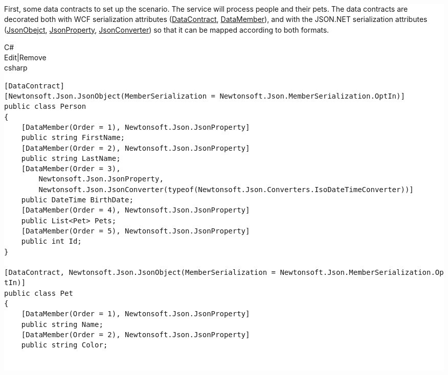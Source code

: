 <p>First, some data contracts to set up the scenario. The service will process people and their pets. The data contracts are decorated both with WCF serialization attributes (<a href="http://msdn.microsoft.com/en-us/library/system.runtime.serialization.datacontractattribute.aspx">DataContract</a>,
<a href="http://msdn.microsoft.com/en-us/library/system.runtime.serialization.datamemberattribute.aspx">
DataMember</a>), and with the JSON.NET serialization attributes (<a href="http://james.newtonking.com/projects/json/help/html/T_Newtonsoft_Json_JsonObjectAttribute.htm">JsonObejct</a>,
<a href="http://james.newtonking.com/projects/json/help/html/T_Newtonsoft_Json_JsonPropertyAttribute.htm">
JsonProperty</a>, <a href="http://james.newtonking.com/projects/json/help/html/T_Newtonsoft_Json_JsonConverterAttribute.htm">
JsonConverter</a>) so that it can be mapped according to both formats.</p>
<div class="wlWriterEditableSmartContent" id="scid:9ce6104f-a9aa-4a17-a79f-3a39532ebf7c:df72f693-8bec-4d85-885f-9f03825d5186" style="margin:0px; display:inline; float:none; padding:0px">
<div class="scriptcode">
<div class="pluginEditHolder" pluginCommand="mceScriptCode">
<div class="title"><span>C#</span></div>
<div class="pluginLinkHolder"><span class="pluginEditHolderLink">Edit</span>|<span class="pluginRemoveHolderLink">Remove</span></div>
<span class="hidden">csharp</span>

<div class="preview">
<pre class="csharp">[DataContract]&nbsp;
[Newtonsoft.Json.JsonObject(MemberSerialization&nbsp;=&nbsp;Newtonsoft.Json.MemberSerialization.OptIn)]&nbsp;
<span class="cs__keyword">public</span>&nbsp;<span class="cs__keyword">class</span>&nbsp;Person&nbsp;
{&nbsp;
&nbsp;&nbsp;&nbsp;&nbsp;[DataMember(Order&nbsp;=&nbsp;<span class="cs__number">1</span>),&nbsp;Newtonsoft.Json.JsonProperty]&nbsp;
&nbsp;&nbsp;&nbsp;&nbsp;<span class="cs__keyword">public</span>&nbsp;<span class="cs__keyword">string</span>&nbsp;FirstName;&nbsp;
&nbsp;&nbsp;&nbsp;&nbsp;[DataMember(Order&nbsp;=&nbsp;<span class="cs__number">2</span>),&nbsp;Newtonsoft.Json.JsonProperty]&nbsp;
&nbsp;&nbsp;&nbsp;&nbsp;<span class="cs__keyword">public</span>&nbsp;<span class="cs__keyword">string</span>&nbsp;LastName;&nbsp;
&nbsp;&nbsp;&nbsp;&nbsp;[DataMember(Order&nbsp;=&nbsp;<span class="cs__number">3</span>),&nbsp;
&nbsp;&nbsp;&nbsp;&nbsp;&nbsp;&nbsp;&nbsp;&nbsp;Newtonsoft.Json.JsonProperty,&nbsp;
&nbsp;&nbsp;&nbsp;&nbsp;&nbsp;&nbsp;&nbsp;&nbsp;Newtonsoft.Json.JsonConverter(<span class="cs__keyword">typeof</span>(Newtonsoft.Json.Converters.IsoDateTimeConverter))]&nbsp;
&nbsp;&nbsp;&nbsp;&nbsp;<span class="cs__keyword">public</span>&nbsp;DateTime&nbsp;BirthDate;&nbsp;
&nbsp;&nbsp;&nbsp;&nbsp;[DataMember(Order&nbsp;=&nbsp;<span class="cs__number">4</span>),&nbsp;Newtonsoft.Json.JsonProperty]&nbsp;
&nbsp;&nbsp;&nbsp;&nbsp;<span class="cs__keyword">public</span>&nbsp;List&lt;Pet&gt;&nbsp;Pets;&nbsp;
&nbsp;&nbsp;&nbsp;&nbsp;[DataMember(Order&nbsp;=&nbsp;<span class="cs__number">5</span>),&nbsp;Newtonsoft.Json.JsonProperty]&nbsp;
&nbsp;&nbsp;&nbsp;&nbsp;<span class="cs__keyword">public</span>&nbsp;<span class="cs__keyword">int</span>&nbsp;Id;&nbsp;
}&nbsp;
&nbsp;&nbsp;
[DataContract,&nbsp;Newtonsoft.Json.JsonObject(MemberSerialization&nbsp;=&nbsp;Newtonsoft.Json.MemberSerialization.OptIn)]&nbsp;
<span class="cs__keyword">public</span>&nbsp;<span class="cs__keyword">class</span>&nbsp;Pet&nbsp;
{&nbsp;
&nbsp;&nbsp;&nbsp;&nbsp;[DataMember(Order&nbsp;=&nbsp;<span class="cs__number">1</span>),&nbsp;Newtonsoft.Json.JsonProperty]&nbsp;
&nbsp;&nbsp;&nbsp;&nbsp;<span class="cs__keyword">public</span>&nbsp;<span class="cs__keyword">string</span>&nbsp;Name;&nbsp;
&nbsp;&nbsp;&nbsp;&nbsp;[DataMember(Order&nbsp;=&nbsp;<span class="cs__number">2</span>),&nbsp;Newtonsoft.Json.JsonProperty]&nbsp;
&nbsp;&nbsp;&nbsp;&nbsp;<span class="cs__keyword">public</span>&nbsp;<span class="cs__keyword">string</span>&nbsp;Color;&nbsp;